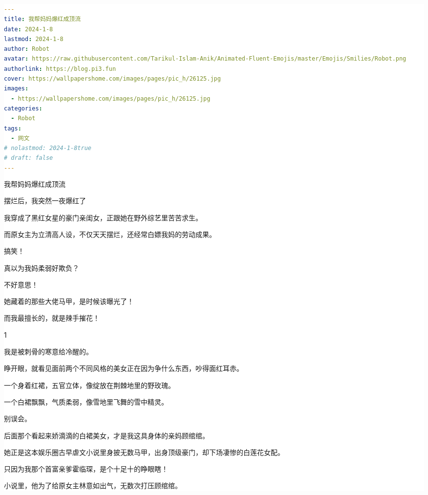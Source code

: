 ```yaml
---
title: 我帮妈妈爆红成顶流
date: 2024-1-8
lastmod: 2024-1-8
author: Robot
avatar: https://raw.githubusercontent.com/Tarikul-Islam-Anik/Animated-Fluent-Emojis/master/Emojis/Smilies/Robot.png
authorlink: https://blog.pi3.fun
cover: https://wallpapershome.com/images/pages/pic_h/26125.jpg
images:
  - https://wallpapershome.com/images/pages/pic_h/26125.jpg
categories:
  - Robot
tags:
  - 网文
# nolastmod: 2024-1-8true
# draft: false
---
```




我帮妈妈爆红成顶流

摆烂后，我突然一夜爆红了

我穿成了黑红女星的豪门亲闺女，正跟她在野外综艺里苦苦求生。

而原女主为立清高人设，不仅天天摆烂，还经常白嫖我妈的劳动成果。

搞笑！

真以为我妈柔弱好欺负？

不好意思！

她藏着的那些大佬马甲，是时候该曝光了！

而我最擅长的，就是辣手摧花！

1

我是被刺骨的寒意给冷醒的。

睁开眼，就看见面前两个不同风格的美女正在因为争什么东西，吵得面红耳赤。

一个身着红裙，五官立体，像绽放在荆棘地里的野玫瑰。

一个白裙飘飘，气质柔弱，像雪地里飞舞的雪中精灵。

别误会。

后面那个看起来娇滴滴的白裙美女，才是我这具身体的亲妈顾绾绾。

她正是这本娱乐圈古早虐文小说里身披无数马甲，出身顶级豪门，却下场凄惨的白莲花女配。

只因为我那个首富亲爹霍临琛，是个十足十的睁眼瞎！

小说里，他为了给原女主林意如出气，无数次打压顾绾绾。
